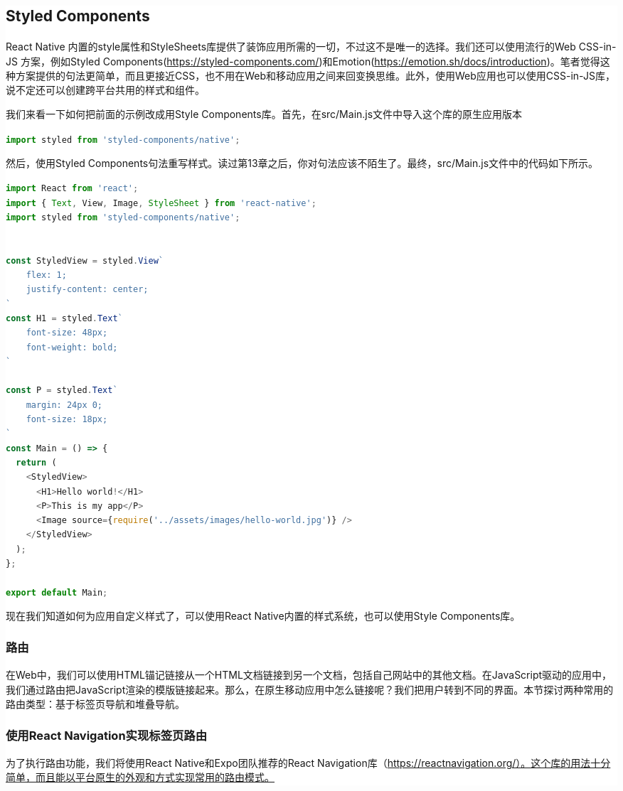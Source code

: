 ## Styled Components
React Native 内置的style属性和StyleSheets库提供了装饰应用所需的一切，不过这不是唯一的选择。我们还可以使用流行的Web CSS-in-JS 方案，例如Styled Components(https://styled-components.com/)和Emotion(https://emotion.sh/docs/introduction)。笔者觉得这种方案提供的句法更简单，而且更接近CSS，也不用在Web和移动应用之间来回变换思维。此外，使用Web应用也可以使用CSS-in-JS库，说不定还可以创建跨平台共用的样式和组件。

我们来看一下如何把前面的示例改成用Style Components库。首先，在src/Main.js文件中导入这个库的原生应用版本

```js
import styled from 'styled-components/native';
```
然后，使用Styled Components句法重写样式。读过第13章之后，你对句法应该不陌生了。最终，src/Main.js文件中的代码如下所示。

```js
import React from 'react';
import { Text, View, Image, StyleSheet } from 'react-native';
import styled from 'styled-components/native';


const StyledView = styled.View`
    flex: 1;
    justify-content: center;
`
const H1 = styled.Text`
    font-size: 48px;
    font-weight: bold;
`

const P = styled.Text`
    margin: 24px 0;
    font-size: 18px;
`
const Main = () => {
  return (
    <StyledView>
      <H1>Hello world!</H1>
      <P>This is my app</P>
      <Image source={require('../assets/images/hello-world.jpg')} />
    </StyledView>
  );
};

export default Main;
```

现在我们知道如何为应用自定义样式了，可以使用React Native内置的样式系统，也可以使用Style Components库。

### 路由
在Web中，我们可以使用HTML锚记链接从一个HTML文档链接到另一个文档，包括自己网站中的其他文档。在JavaScript驱动的应用中，我们通过路由把JavaScript渲染的模版链接起来。那么，在原生移动应用中怎么链接呢？我们把用户转到不同的界面。本节探讨两种常用的路由类型：基于标签页导航和堆叠导航。


### 使用React Navigation实现标签页路由
为了执行路由功能，我们将使用React Native和Expo团队推荐的React Navigation库（https://reactnavigation.org/）。这个库的用法十分简单，而且能以平台原生的外观和方式实现常用的路由模式。
